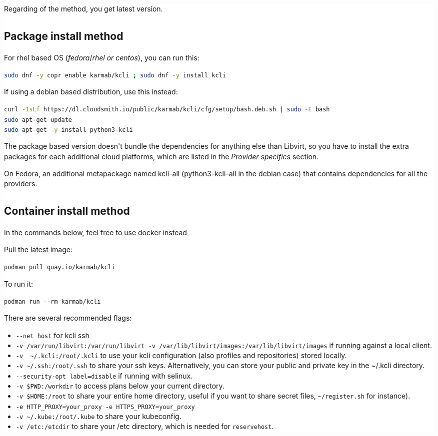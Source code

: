 Regarding of the method, you get latest version.

## Package install method

For rhel based OS (*fedora*/*rhel or centos*), you can run this:

```bash
sudo dnf -y copr enable karmab/kcli ; sudo dnf -y install kcli
```

If using a debian based distribution, use this instead:

```bash
curl -1sLf https://dl.cloudsmith.io/public/karmab/kcli/cfg/setup/bash.deb.sh | sudo -E bash
sudo apt-get update
sudo apt-get -y install python3-kcli
```

The package based version doesn't bundle the dependencies for anything else than Libvirt, so you have to install the extra packages for each additional cloud platforms, which are listed in the *Provider specifics* section.

On Fedora, an additional metapackage named kcli-all (python3-kcli-all in the debian case) that contains dependencies for all the providers.

## Container install method

In the commands below, feel free to use docker instead

Pull the latest image:

```Shell
podman pull quay.io/karmab/kcli
```

To run it:

```Shell
podman run --rm karmab/kcli
```

There are several recommended flags:

- `--net host` for kcli ssh
- `-v /var/run/libvirt:/var/run/libvirt -v /var/lib/libvirt/images:/var/lib/libvirt/images` if running against a local client.
- `-v  ~/.kcli:/root/.kcli` to use your kcli configuration (also profiles and repositories) stored locally.
- `-v ~/.ssh:/root/.ssh` to share your ssh keys. Alternatively, you can store your public and private key in the ~/.kcli directory.
- `--security-opt label=disable` if running with selinux.
- `-v $PWD:/workdir` to access plans below your current directory.
- `-v $HOME:/root` to share your entire home directory, useful if you want to share secret files, `~/register.sh` for instance).
- `-e HTTP_PROXY=your_proxy -e HTTPS_PROXY=your_proxy`
- `-v ~/.kube:/root/.kube` to share your kubeconfig.
- `-v /etc:/etcdir` to share your /etc directory, which is needed for `reservehost`.
